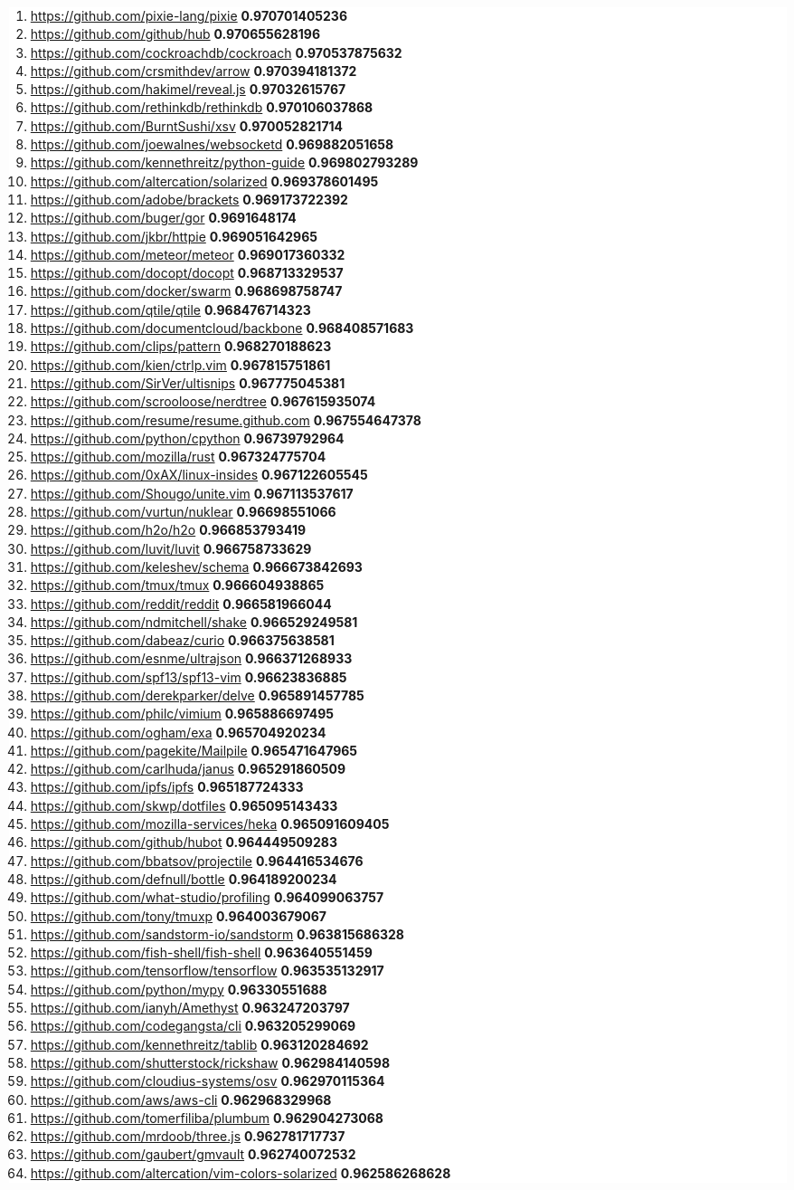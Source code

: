  1. https://github.com/pixie-lang/pixie **0.970701405236**
 1. https://github.com/github/hub **0.970655628196**
 1. https://github.com/cockroachdb/cockroach **0.970537875632**
 1. https://github.com/crsmithdev/arrow **0.970394181372**
 1. https://github.com/hakimel/reveal.js **0.97032615767**
 1. https://github.com/rethinkdb/rethinkdb **0.970106037868**
 1. https://github.com/BurntSushi/xsv **0.970052821714**
 1. https://github.com/joewalnes/websocketd **0.969882051658**
 1. https://github.com/kennethreitz/python-guide **0.969802793289**
 1. https://github.com/altercation/solarized **0.969378601495**
 1. https://github.com/adobe/brackets **0.969173722392**
 1. https://github.com/buger/gor **0.9691648174**
 1. https://github.com/jkbr/httpie **0.969051642965**
 1. https://github.com/meteor/meteor **0.969017360332**
 1. https://github.com/docopt/docopt **0.968713329537**
 1. https://github.com/docker/swarm **0.968698758747**
 1. https://github.com/qtile/qtile **0.968476714323**
 1. https://github.com/documentcloud/backbone **0.968408571683**
 1. https://github.com/clips/pattern **0.968270188623**
 1. https://github.com/kien/ctrlp.vim **0.967815751861**
 1. https://github.com/SirVer/ultisnips **0.967775045381**
 1. https://github.com/scrooloose/nerdtree **0.967615935074**
 1. https://github.com/resume/resume.github.com **0.967554647378**
 1. https://github.com/python/cpython **0.96739792964**
 1. https://github.com/mozilla/rust **0.967324775704**
 1. https://github.com/0xAX/linux-insides **0.967122605545**
 1. https://github.com/Shougo/unite.vim **0.967113537617**
 1. https://github.com/vurtun/nuklear **0.96698551066**
 1. https://github.com/h2o/h2o **0.966853793419**
 1. https://github.com/luvit/luvit **0.966758733629**
 1. https://github.com/keleshev/schema **0.966673842693**
 1. https://github.com/tmux/tmux **0.966604938865**
 1. https://github.com/reddit/reddit **0.966581966044**
 1. https://github.com/ndmitchell/shake **0.966529249581**
 1. https://github.com/dabeaz/curio **0.966375638581**
 1. https://github.com/esnme/ultrajson **0.966371268933**
 1. https://github.com/spf13/spf13-vim **0.96623836885**
 1. https://github.com/derekparker/delve **0.965891457785**
 1. https://github.com/philc/vimium **0.965886697495**
 1. https://github.com/ogham/exa **0.965704920234**
 1. https://github.com/pagekite/Mailpile **0.965471647965**
 1. https://github.com/carlhuda/janus **0.965291860509**
 1. https://github.com/ipfs/ipfs **0.965187724333**
 1. https://github.com/skwp/dotfiles **0.965095143433**
 1. https://github.com/mozilla-services/heka **0.965091609405**
 1. https://github.com/github/hubot **0.964449509283**
 1. https://github.com/bbatsov/projectile **0.964416534676**
 1. https://github.com/defnull/bottle **0.964189200234**
 1. https://github.com/what-studio/profiling **0.964099063757**
 1. https://github.com/tony/tmuxp **0.964003679067**
 1. https://github.com/sandstorm-io/sandstorm **0.963815686328**
 1. https://github.com/fish-shell/fish-shell **0.963640551459**
 1. https://github.com/tensorflow/tensorflow **0.963535132917**
 1. https://github.com/python/mypy **0.96330551688**
 1. https://github.com/ianyh/Amethyst **0.963247203797**
 1. https://github.com/codegangsta/cli **0.963205299069**
 1. https://github.com/kennethreitz/tablib **0.963120284692**
 1. https://github.com/shutterstock/rickshaw **0.962984140598**
 1. https://github.com/cloudius-systems/osv **0.962970115364**
 1. https://github.com/aws/aws-cli **0.962968329968**
 1. https://github.com/tomerfiliba/plumbum **0.962904273068**
 1. https://github.com/mrdoob/three.js **0.962781717737**
 1. https://github.com/gaubert/gmvault **0.962740072532**
 1. https://github.com/altercation/vim-colors-solarized **0.962586268628**